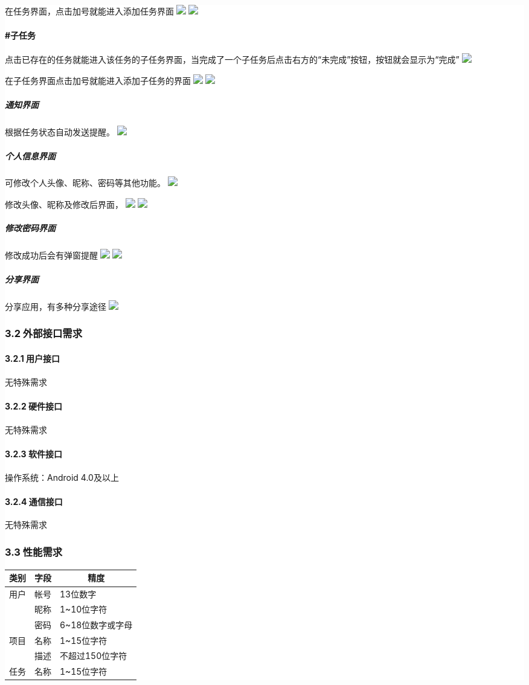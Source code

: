 
在任务界面，点击加号就能进入添加任务界面
![](http://images2017.cnblogs.com/blog/1228827/201710/1228827-20171020184146537-1815668089.png)    ![](http://images2017.cnblogs.com/blog/1228827/201710/1228827-20171020184210287-974766216.png)


#### #子任务
点击已存在的任务就能进入该任务的子任务界面，当完成了一个子任务后点击右方的“未完成”按钮，按钮就会显示为“完成”
![](http://images2017.cnblogs.com/blog/1228827/201710/1228827-20171020184325756-271245127.png)

在子任务界面点击加号就能进入添加子任务的界面
![](http://images2017.cnblogs.com/blog/1228827/201710/1228827-20171020184906584-217943248.png)    ![](http://images2017.cnblogs.com/blog/1228827/201710/1228827-20171020184941131-1644445065.png)



##### 通知界面
根据任务状态自动发送提醒。
![](http://images2017.cnblogs.com/blog/1227185/201710/1227185-20171020180453771-701905291.png)


##### 个人信息界面
可修改个人头像、昵称、密码等其他功能。
![](http://images2017.cnblogs.com/blog/1227185/201710/1227185-20171020181359537-500568719.png)


修改头像、昵称及修改后界面，
![](http://images2017.cnblogs.com/blog/1227185/201710/1227185-20171020181703115-1938118970.png)   ![](http://images2017.cnblogs.com/blog/1227185/201710/1227185-20171020181746724-372663465.png)


##### 修改密码界面
修改成功后会有弹窗提醒
![](http://images2017.cnblogs.com/blog/1227185/201710/1227185-20171020181429302-1873063388.png)  ![](http://images2017.cnblogs.com/blog/1227185/201710/1227185-20171020181553427-2046921170.png)

##### 分享界面
分享应用，有多种分享途径
![](http://images2017.cnblogs.com/blog/1227185/201710/1227185-20171020181848568-641340442.png)


### 3.2 外部接口需求

#### 3.2.1 用户接口
无特殊需求

#### 3.2.2 硬件接口
无特殊需求

#### 3.2.3 软件接口
操作系统：Android 4.0及以上

#### 3.2.4 通信接口
无特殊需求
### 3.3 性能需求
|类别|字段|精度|
|---|---|----|
|用户|帐号|13位数字|
| |昵称|1~10位字符|
||密码|6~18位数字或字母|
|项目|名称|1~15位字符|
| | 描述|不超过150位字符|
|任务|名称|1~15位字符|